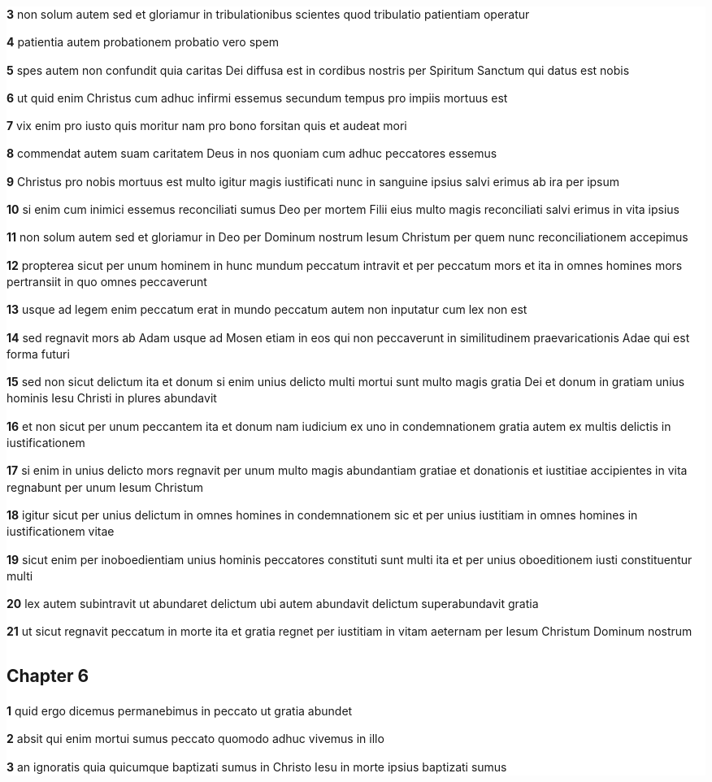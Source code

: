**3** non solum autem sed et gloriamur in tribulationibus scientes quod tribulatio patientiam operatur

**4** patientia autem probationem probatio vero spem

**5** spes autem non confundit quia caritas Dei diffusa est in cordibus nostris per Spiritum Sanctum qui datus est nobis

**6** ut quid enim Christus cum adhuc infirmi essemus secundum tempus pro impiis mortuus est

**7** vix enim pro iusto quis moritur nam pro bono forsitan quis et audeat mori

**8** commendat autem suam caritatem Deus in nos quoniam cum adhuc peccatores essemus

**9** Christus pro nobis mortuus est multo igitur magis iustificati nunc in sanguine ipsius salvi erimus ab ira per ipsum

**10** si enim cum inimici essemus reconciliati sumus Deo per mortem Filii eius multo magis reconciliati salvi erimus in vita ipsius

**11** non solum autem sed et gloriamur in Deo per Dominum nostrum Iesum Christum per quem nunc reconciliationem accepimus

**12** propterea sicut per unum hominem in hunc mundum peccatum intravit et per peccatum mors et ita in omnes homines mors pertransiit in quo omnes peccaverunt

**13** usque ad legem enim peccatum erat in mundo peccatum autem non inputatur cum lex non est

**14** sed regnavit mors ab Adam usque ad Mosen etiam in eos qui non peccaverunt in similitudinem praevaricationis Adae qui est forma futuri

**15** sed non sicut delictum ita et donum si enim unius delicto multi mortui sunt multo magis gratia Dei et donum in gratiam unius hominis Iesu Christi in plures abundavit

**16** et non sicut per unum peccantem ita et donum nam iudicium ex uno in condemnationem gratia autem ex multis delictis in iustificationem

**17** si enim in unius delicto mors regnavit per unum multo magis abundantiam gratiae et donationis et iustitiae accipientes in vita regnabunt per unum Iesum Christum

**18** igitur sicut per unius delictum in omnes homines in condemnationem sic et per unius iustitiam in omnes homines in iustificationem vitae

**19** sicut enim per inoboedientiam unius hominis peccatores constituti sunt multi ita et per unius oboeditionem iusti constituentur multi

**20** lex autem subintravit ut abundaret delictum ubi autem abundavit delictum superabundavit gratia

**21** ut sicut regnavit peccatum in morte ita et gratia regnet per iustitiam in vitam aeternam per Iesum Christum Dominum nostrum

## Chapter 6

**1** quid ergo dicemus permanebimus in peccato ut gratia abundet

**2** absit qui enim mortui sumus peccato quomodo adhuc vivemus in illo

**3** an ignoratis quia quicumque baptizati sumus in Christo Iesu in morte ipsius baptizati sumus
